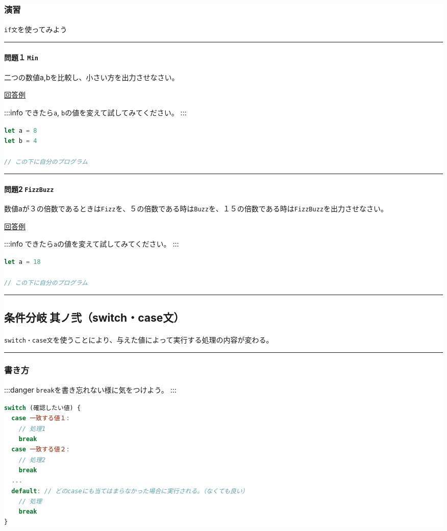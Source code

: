 
### 演習

`if文`を使ってみよう

---

#### 問題１ `Min`

二つの数値a,bを比較し、小さい方を出力させなさい。

[回答例](https://github.com/eraser5th/AizuHack-Web/blob/master/lec1/ex01_Min/Min.js)

:::info
できたら`a`, `b`の値を変えて試してみてください。
:::

```javascript
let a = 8
let b = 4

// この下に自分のプログラム
```

---

#### 問題2 `FizzBuzz`

数値aが３の倍数であるときは`Fizz`を、５の倍数である時は`Buzz`を、１５の倍数である時は`FizzBuzz`を出力させなさい。

[回答例](https://github.com/eraser5th/AizuHack-Web/blob/master/lec1/ex02_FizzBuzz/FizzBuzz.js)

:::info
できたら`a`の値を変えて試してみてください。
:::

```javascript
let a = 18

// この下に自分のプログラム
```

---

## 条件分岐 其ノ弐（switch・case文）

`switch・case文`を使うことにより、与えた値によって実行する処理の内容が変わる。

---

### 書き方

:::danger
`break`を書き忘れない様に気をつけよう。
:::

```javascript
switch (確認したい値) {
  case 一致する値１:
    // 処理1
    break
  case 一致する値２:
    // 処理2
    break
  ...
  default: // どのcaseにも当てはまらなかった場合に実行される。（なくても良い）
    // 処理
    break
}
```
